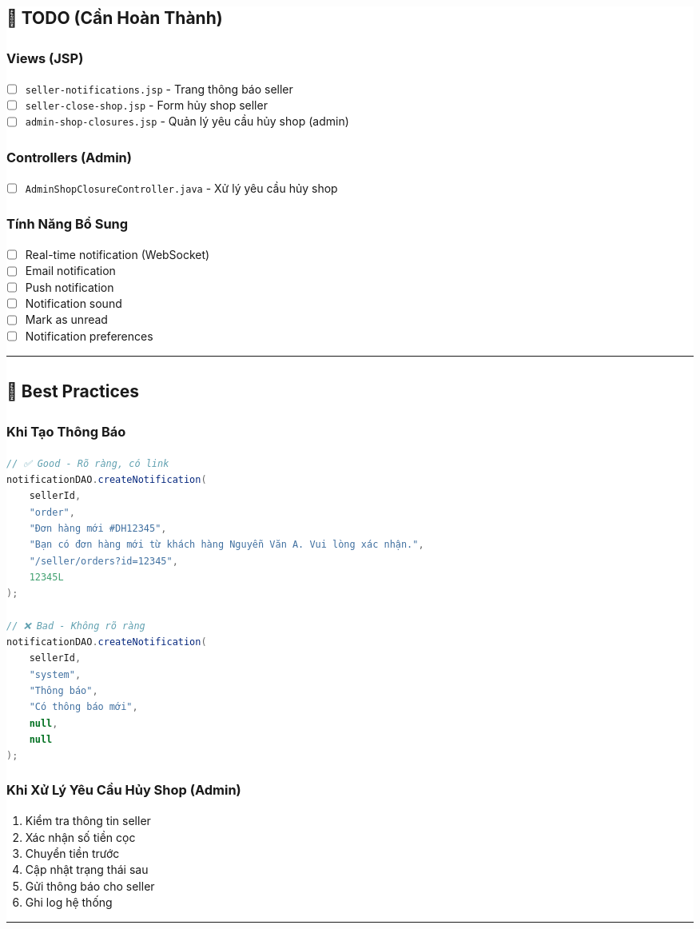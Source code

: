 
## 📝 TODO (Cần Hoàn Thành)

### Views (JSP)
- [ ] `seller-notifications.jsp` - Trang thông báo seller
- [ ] `seller-close-shop.jsp` - Form hủy shop seller
- [ ] `admin-shop-closures.jsp` - Quản lý yêu cầu hủy shop (admin)

### Controllers (Admin)
- [ ] `AdminShopClosureController.java` - Xử lý yêu cầu hủy shop

### Tính Năng Bổ Sung
- [ ] Real-time notification (WebSocket)
- [ ] Email notification
- [ ] Push notification
- [ ] Notification sound
- [ ] Mark as unread
- [ ] Notification preferences

---

## 🎯 Best Practices

### Khi Tạo Thông Báo
```java
// ✅ Good - Rõ ràng, có link
notificationDAO.createNotification(
    sellerId,
    "order",
    "Đơn hàng mới #DH12345",
    "Bạn có đơn hàng mới từ khách hàng Nguyễn Văn A. Vui lòng xác nhận.",
    "/seller/orders?id=12345",
    12345L
);

// ❌ Bad - Không rõ ràng
notificationDAO.createNotification(
    sellerId,
    "system",
    "Thông báo",
    "Có thông báo mới",
    null,
    null
);
```

### Khi Xử Lý Yêu Cầu Hủy Shop (Admin)
1. Kiểm tra thông tin seller
2. Xác nhận số tiền cọc
3. Chuyển tiền trước
4. Cập nhật trạng thái sau
5. Gửi thông báo cho seller
6. Ghi log hệ thống

---